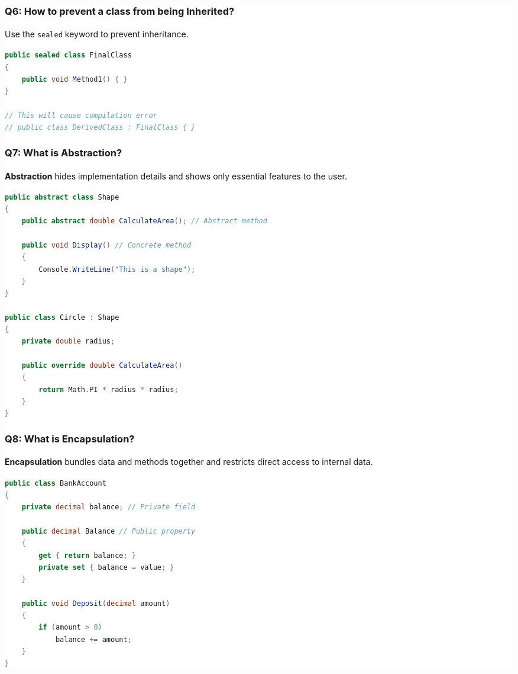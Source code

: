 ### Q6: How to prevent a class from being Inherited?

Use the `sealed` keyword to prevent inheritance.

```csharp
public sealed class FinalClass
{
    public void Method1() { }
}

// This will cause compilation error
// public class DerivedClass : FinalClass { }
```

### Q7: What is Abstraction?

**Abstraction** hides implementation details and shows only essential features to the user.

```csharp
public abstract class Shape
{
    public abstract double CalculateArea(); // Abstract method
    
    public void Display() // Concrete method
    {
        Console.WriteLine("This is a shape");
    }
}

public class Circle : Shape
{
    private double radius;
    
    public override double CalculateArea()
    {
        return Math.PI * radius * radius;
    }
}
```

### Q8: What is Encapsulation?

**Encapsulation** bundles data and methods together and restricts direct access to internal data.

```csharp
public class BankAccount
{
    private decimal balance; // Private field
    
    public decimal Balance // Public property
    {
        get { return balance; }
        private set { balance = value; }
    }
    
    public void Deposit(decimal amount)
    {
        if (amount > 0)
            balance += amount;
    }
}
```
